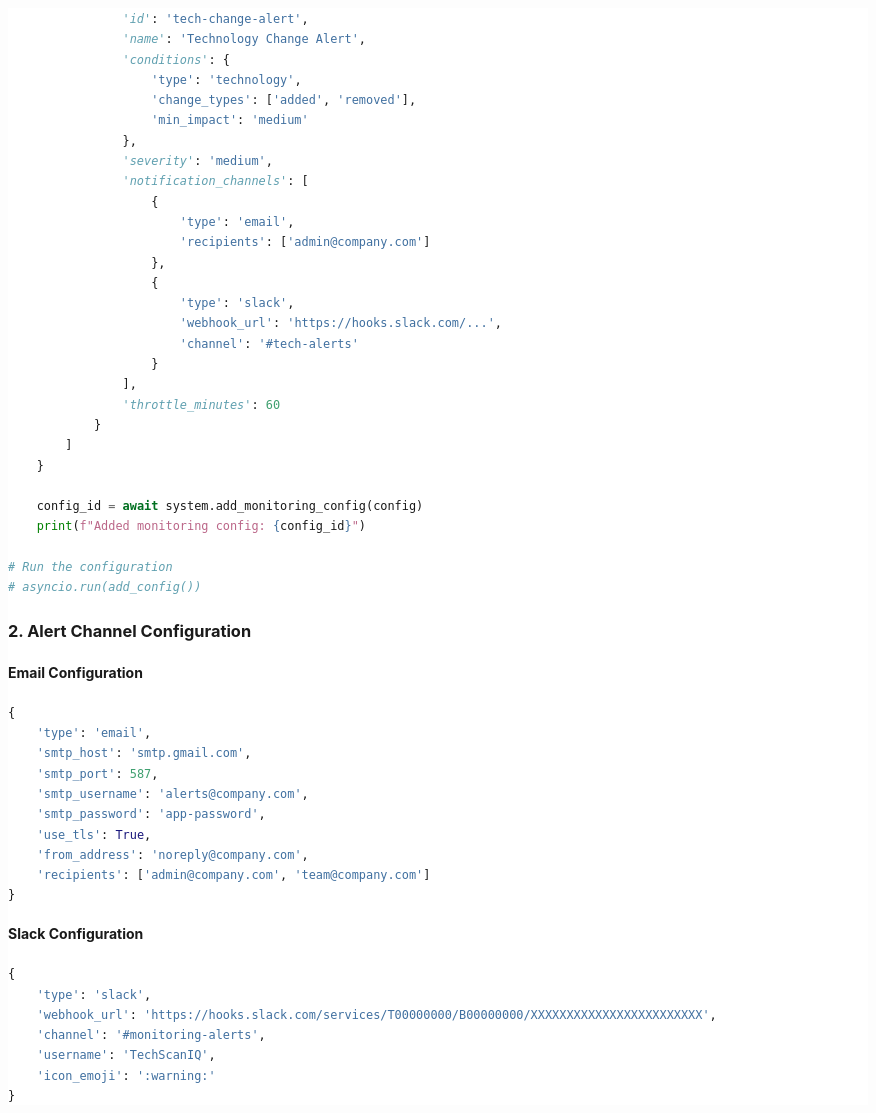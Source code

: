 ```python
                'id': 'tech-change-alert',
                'name': 'Technology Change Alert',
                'conditions': {
                    'type': 'technology',
                    'change_types': ['added', 'removed'],
                    'min_impact': 'medium'
                },
                'severity': 'medium',
                'notification_channels': [
                    {
                        'type': 'email',
                        'recipients': ['admin@company.com']
                    },
                    {
                        'type': 'slack',
                        'webhook_url': 'https://hooks.slack.com/...',
                        'channel': '#tech-alerts'
                    }
                ],
                'throttle_minutes': 60
            }
        ]
    }
    
    config_id = await system.add_monitoring_config(config)
    print(f"Added monitoring config: {config_id}")

# Run the configuration
# asyncio.run(add_config())
```

### 2. Alert Channel Configuration

#### Email Configuration

```python
{
    'type': 'email',
    'smtp_host': 'smtp.gmail.com',
    'smtp_port': 587,
    'smtp_username': 'alerts@company.com',
    'smtp_password': 'app-password',
    'use_tls': True,
    'from_address': 'noreply@company.com',
    'recipients': ['admin@company.com', 'team@company.com']
}
```

#### Slack Configuration

```python
{
    'type': 'slack',
    'webhook_url': 'https://hooks.slack.com/services/T00000000/B00000000/XXXXXXXXXXXXXXXXXXXXXXXX',
    'channel': '#monitoring-alerts',
    'username': 'TechScanIQ',
    'icon_emoji': ':warning:'
}
```
